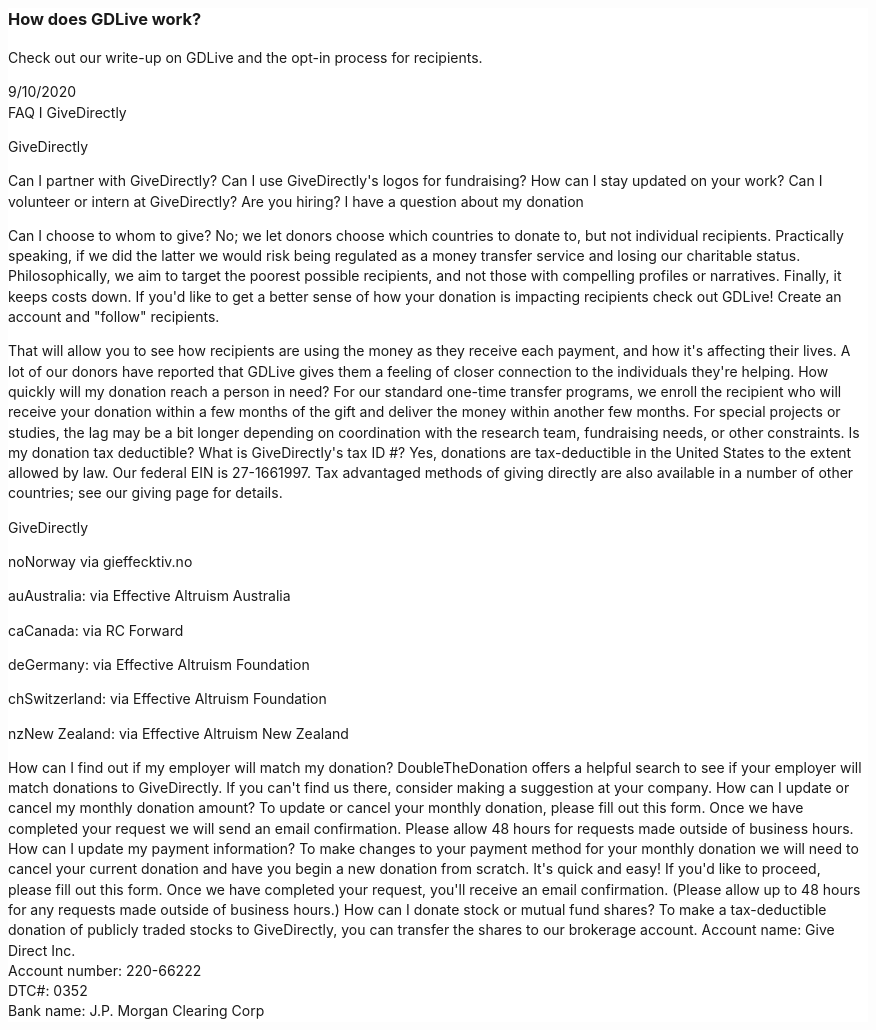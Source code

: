 ### How does GDLive work?

Check out our write-up on GDLive and the opt-in process for recipients.

9/10/2020  
FAQ I GiveDirectly

GiveDirectly

Can I partner with GiveDirectly? Can I use GiveDirectly's logos for fundraising? How can I stay updated on your work? Can I volunteer or intern at GiveDirectly? Are you hiring? I have a question about my donation

Can I choose to whom to give? No; we let donors choose which countries to donate to, but not individual recipients. Practically speaking, if we did the latter we would risk being regulated as a money transfer service and losing our charitable status. Philosophically, we aim to target the poorest possible recipients, and not those with compelling profiles or narratives. Finally, it keeps costs down. If you'd like to get a better sense of how your donation is impacting recipients check out GDLive! Create an account and "follow" recipients.

That will allow you to see how recipients are using the money as they receive each payment, and how it's affecting their lives. A lot of our donors have reported that GDLive gives them a feeling of closer connection to the individuals they're helping. How quickly will my donation reach a person in need? For our standard one-time transfer programs, we enroll the recipient who will receive your donation within a few months of the gift and deliver the money within another few months. For special projects or studies, the lag may be a bit longer depending on coordination with the research team, fundraising needs, or other constraints. Is my donation tax deductible? What is GiveDirectly's tax ID #? Yes, donations are tax-deductible in the United States to the extent allowed by law. Our federal EIN is 27-1661997. Tax advantaged methods of giving directly are also available in a number of other countries; see our giving page for details.

GiveDirectly

noNorway via gieffecktiv.no

auAustralia: via Effective Altruism Australia

caCanada: via RC Forward

deGermany: via Effective Altruism Foundation

chSwitzerland: via Effective Altruism Foundation

nzNew Zealand: via Effective Altruism New Zealand

How can I find out if my employer will match my donation? DoubleTheDonation offers a helpful search to see if your employer will match donations to GiveDirectly. If you can't find us there, consider making a suggestion at your company. How can I update or cancel my monthly donation amount? To update or cancel your monthly donation, please fill out this form. Once we have completed your request we will send an email confirmation. Please allow 48 hours for requests made outside of business hours. How can I update my payment information? To make changes to your payment method for your monthly donation we will need to cancel your current donation and have you begin a new donation from scratch. It's quick and easy! If you'd like to proceed, please fill out this form. Once we have completed your request, you'll receive an email confirmation. (Please allow up to 48 hours for any requests made outside of business hours.) How can I donate stock or mutual fund shares? To make a tax-deductible donation of publicly traded stocks to GiveDirectly, you can transfer the shares to our brokerage account. Account name: Give Direct Inc.  
Account number: 220-66222  
DTC#: 0352  
Bank name: J.P. Morgan Clearing Corp  
